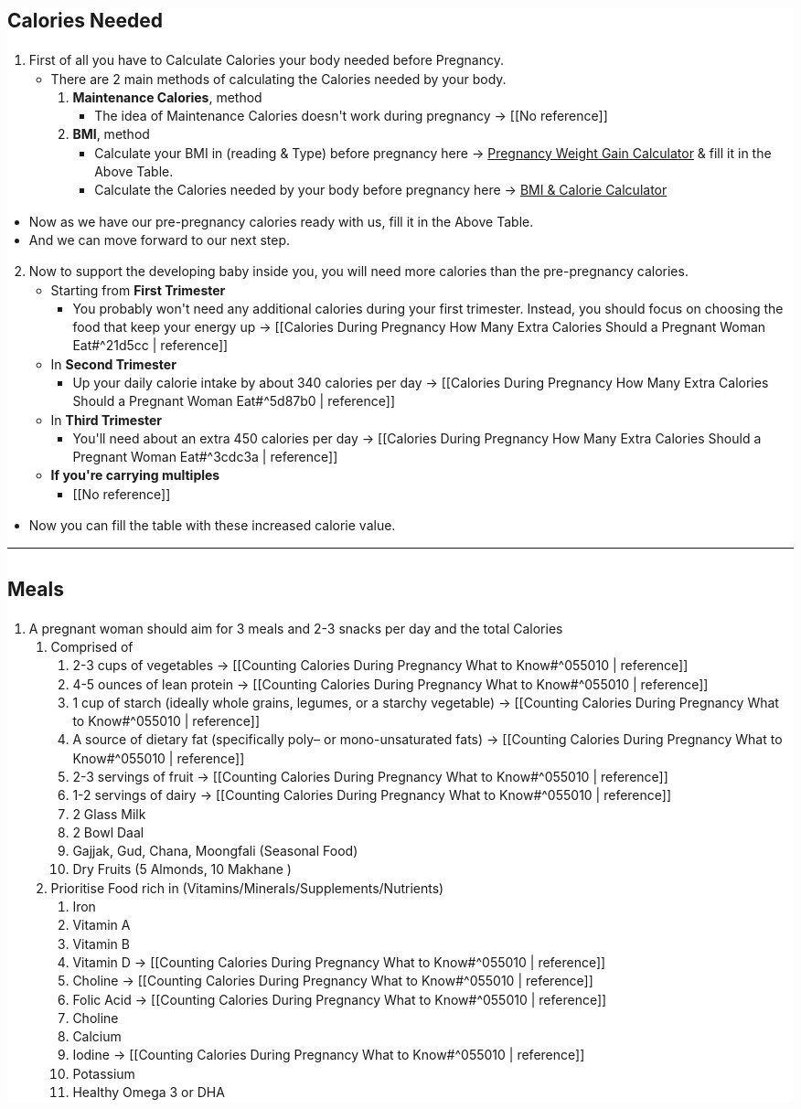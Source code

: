 
## Calories Needed

1. First of all you have to Calculate Calories your body needed before Pregnancy.
   - There are 2 main methods of calculating the Calories needed by your body.
     1. **Maintenance Calories**, method
        - The idea of Maintenance Calories doesn't work during pregnancy → [[No reference]]
     2. **BMI**, method
        - Calculate your BMI in (reading & Type) before pregnancy here → [Pregnancy Weight Gain Calculator](https://www.calculator.net/pregnancy-weight-gain-calculator.html) & fill it in the Above Table.
        - Calculate the Calories needed by your body before pregnancy here → [BMI & Calorie Calculator](https://nutritiondata.self.com/tools/calories-burned)

- Now as we have our pre-pregnancy calories ready with us, fill it in the Above Table.
- And we can move forward to our next step.

2. Now to support the developing baby inside you, you will need more calories than the pre-pregnancy calories.
   - Starting from **First Trimester**
     - You probably won't need any additional calories during your first trimester. Instead, you should focus on choosing the food that keep your energy up → [[Calories During Pregnancy How Many Extra Calories Should a Pregnant Woman Eat#^21d5cc | reference]]
   - In **Second Trimester**
     - Up your daily calorie intake by about 340 calories per day → [[Calories During Pregnancy How Many Extra Calories Should a Pregnant Woman Eat#^5d87b0 | reference]]
   - In **Third Trimester**
     - You'll need about an extra 450 calories per day → [[Calories During Pregnancy How Many Extra Calories Should a Pregnant Woman Eat#^3cdc3a | reference]]
   - **If you're carrying multiples**
     - [[No reference]]

- Now you can fill the table with these increased calorie value.

---

## Meals

1. A pregnant woman should aim for 3 meals and 2-3 snacks per day and the total Calories
   1. Comprised of
      1. 2-3 cups of vegetables → [[Counting Calories During Pregnancy What to Know#^055010 | reference]]
      2. 4-5 ounces of lean protein → [[Counting Calories During Pregnancy What to Know#^055010 | reference]]
      3. 1 cup of starch (ideally whole grains, legumes, or a starchy vegetable) → [[Counting Calories During Pregnancy What to Know#^055010 | reference]]
      4. A source of dietary fat (specifically poly– or mono-unsaturated fats) → [[Counting Calories During Pregnancy What to Know#^055010 | reference]]
      5. 2-3 servings of fruit → [[Counting Calories During Pregnancy What to Know#^055010 | reference]]
      6. 1-2 servings of dairy → [[Counting Calories During Pregnancy What to Know#^055010 | reference]]
      7. 2 Glass Milk
      8. 2 Bowl Daal
      9. Gajjak, Gud, Chana, Moongfali (Seasonal Food)
      10. Dry Fruits (5 Almonds, 10 Makhane )
   2. Prioritise Food rich in (Vitamins/Minerals/Supplements/Nutrients)
      1. Iron
      2. Vitamin A
      3. Vitamin B
      4. Vitamin D → [[Counting Calories During Pregnancy What to Know#^055010 | reference]]
      5. Choline → [[Counting Calories During Pregnancy What to Know#^055010 | reference]]
      6. Folic Acid → [[Counting Calories During Pregnancy What to Know#^055010 | reference]]
      7. Choline
      8. Calcium
      9. Iodine → [[Counting Calories During Pregnancy What to Know#^055010 | reference]]
      10. Potassium
      11. Healthy Omega 3 or DHA